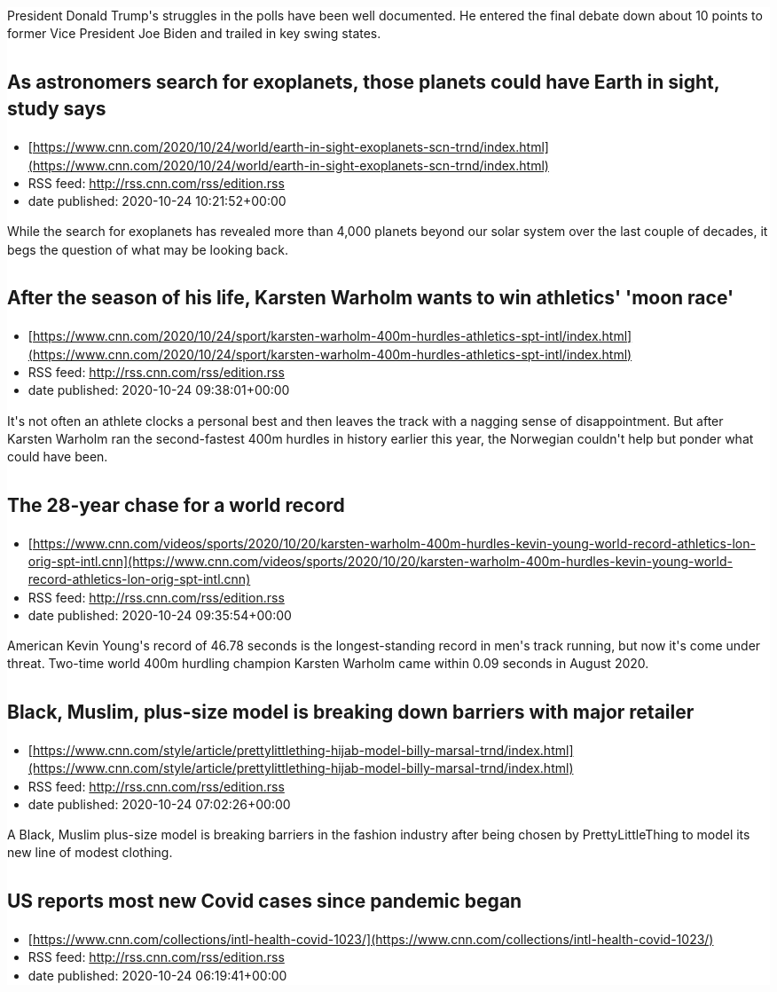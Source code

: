 President Donald Trump's struggles in the polls have been well documented. He entered the final debate down about 10 points to former Vice President Joe Biden and trailed in key swing states.

## As astronomers search for exoplanets, those planets could have Earth in sight, study says
 - [https://www.cnn.com/2020/10/24/world/earth-in-sight-exoplanets-scn-trnd/index.html](https://www.cnn.com/2020/10/24/world/earth-in-sight-exoplanets-scn-trnd/index.html)
 - RSS feed: http://rss.cnn.com/rss/edition.rss
 - date published: 2020-10-24 10:21:52+00:00

While the search for exoplanets has revealed more than 4,000 planets beyond our solar system over the last couple of decades, it begs the question of what may be looking back.

## After the season of his life, Karsten Warholm wants to win athletics' 'moon race'
 - [https://www.cnn.com/2020/10/24/sport/karsten-warholm-400m-hurdles-athletics-spt-intl/index.html](https://www.cnn.com/2020/10/24/sport/karsten-warholm-400m-hurdles-athletics-spt-intl/index.html)
 - RSS feed: http://rss.cnn.com/rss/edition.rss
 - date published: 2020-10-24 09:38:01+00:00

It's not often an athlete clocks a personal best and then leaves the track with a nagging sense of disappointment. But after Karsten Warholm ran the second-fastest 400m hurdles in history earlier this year, the Norwegian couldn't help but ponder what could have been.

## The 28-year chase for a world record
 - [https://www.cnn.com/videos/sports/2020/10/20/karsten-warholm-400m-hurdles-kevin-young-world-record-athletics-lon-orig-spt-intl.cnn](https://www.cnn.com/videos/sports/2020/10/20/karsten-warholm-400m-hurdles-kevin-young-world-record-athletics-lon-orig-spt-intl.cnn)
 - RSS feed: http://rss.cnn.com/rss/edition.rss
 - date published: 2020-10-24 09:35:54+00:00

American Kevin Young's record of 46.78 seconds is the longest-standing record in men's track running, but now it's come under threat. Two-time world 400m hurdling champion Karsten Warholm came within 0.09 seconds in August 2020.

## Black, Muslim, plus-size model is breaking down barriers with major retailer
 - [https://www.cnn.com/style/article/prettylittlething-hijab-model-billy-marsal-trnd/index.html](https://www.cnn.com/style/article/prettylittlething-hijab-model-billy-marsal-trnd/index.html)
 - RSS feed: http://rss.cnn.com/rss/edition.rss
 - date published: 2020-10-24 07:02:26+00:00

A Black, Muslim plus-size model is breaking barriers in the fashion industry after being chosen by PrettyLittleThing to model its new line of modest clothing.

## US reports most new Covid cases since pandemic began
 - [https://www.cnn.com/collections/intl-health-covid-1023/](https://www.cnn.com/collections/intl-health-covid-1023/)
 - RSS feed: http://rss.cnn.com/rss/edition.rss
 - date published: 2020-10-24 06:19:41+00:00
